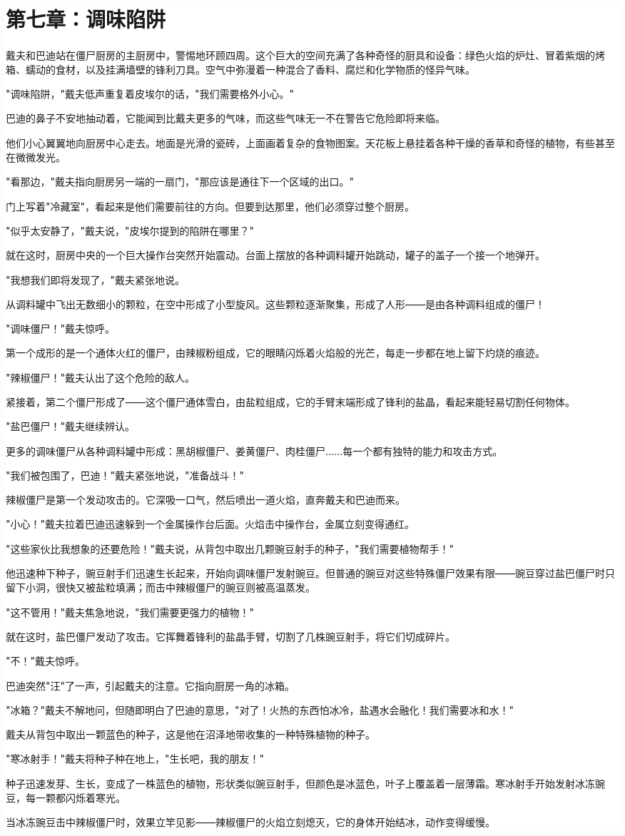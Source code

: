 # 第七章：调味陷阱

戴夫和巴迪站在僵尸厨房的主厨房中，警惕地环顾四周。这个巨大的空间充满了各种奇怪的厨具和设备：绿色火焰的炉灶、冒着紫烟的烤箱、蠕动的食材，以及挂满墙壁的锋利刀具。空气中弥漫着一种混合了香料、腐烂和化学物质的怪异气味。

"调味陷阱，"戴夫低声重复着皮埃尔的话，"我们需要格外小心。"

巴迪的鼻子不安地抽动着，它能闻到比戴夫更多的气味，而这些气味无一不在警告它危险即将来临。

他们小心翼翼地向厨房中心走去。地面是光滑的瓷砖，上面画着复杂的食物图案。天花板上悬挂着各种干燥的香草和奇怪的植物，有些甚至在微微发光。

"看那边，"戴夫指向厨房另一端的一扇门，"那应该是通往下一个区域的出口。"

门上写着"冷藏室"，看起来是他们需要前往的方向。但要到达那里，他们必须穿过整个厨房。

"似乎太安静了，"戴夫说，"皮埃尔提到的陷阱在哪里？"

就在这时，厨房中央的一个巨大操作台突然开始震动。台面上摆放的各种调料罐开始跳动，罐子的盖子一个接一个地弹开。

"我想我们即将发现了，"戴夫紧张地说。

从调料罐中飞出无数细小的颗粒，在空中形成了小型旋风。这些颗粒逐渐聚集，形成了人形——是由各种调料组成的僵尸！

"调味僵尸！"戴夫惊呼。

第一个成形的是一个通体火红的僵尸，由辣椒粉组成，它的眼睛闪烁着火焰般的光芒，每走一步都在地上留下灼烧的痕迹。

"辣椒僵尸！"戴夫认出了这个危险的敌人。

紧接着，第二个僵尸形成了——这个僵尸通体雪白，由盐粒组成，它的手臂末端形成了锋利的盐晶，看起来能轻易切割任何物体。

"盐巴僵尸！"戴夫继续辨认。

更多的调味僵尸从各种调料罐中形成：黑胡椒僵尸、姜黄僵尸、肉桂僵尸……每一个都有独特的能力和攻击方式。

"我们被包围了，巴迪！"戴夫紧张地说，"准备战斗！"

辣椒僵尸是第一个发动攻击的。它深吸一口气，然后喷出一道火焰，直奔戴夫和巴迪而来。

"小心！"戴夫拉着巴迪迅速躲到一个金属操作台后面。火焰击中操作台，金属立刻变得通红。

"这些家伙比我想象的还要危险！"戴夫说，从背包中取出几颗豌豆射手的种子，"我们需要植物帮手！"

他迅速种下种子，豌豆射手们迅速生长起来，开始向调味僵尸发射豌豆。但普通的豌豆对这些特殊僵尸效果有限——豌豆穿过盐巴僵尸时只留下小洞，很快又被盐粒填满；而击中辣椒僵尸的豌豆则被高温蒸发。

"这不管用！"戴夫焦急地说，"我们需要更强力的植物！"

就在这时，盐巴僵尸发动了攻击。它挥舞着锋利的盐晶手臂，切割了几株豌豆射手，将它们切成碎片。

"不！"戴夫惊呼。

巴迪突然"汪"了一声，引起戴夫的注意。它指向厨房一角的冰箱。

"冰箱？"戴夫不解地问，但随即明白了巴迪的意思，"对了！火热的东西怕冰冷，盐遇水会融化！我们需要冰和水！"

戴夫从背包中取出一颗蓝色的种子，这是他在沼泽地带收集的一种特殊植物的种子。

"寒冰射手！"戴夫将种子种在地上，"生长吧，我的朋友！"

种子迅速发芽、生长，变成了一株蓝色的植物，形状类似豌豆射手，但颜色是冰蓝色，叶子上覆盖着一层薄霜。寒冰射手开始发射冰冻豌豆，每一颗都闪烁着寒光。

当冰冻豌豆击中辣椒僵尸时，效果立竿见影——辣椒僵尸的火焰立刻熄灭，它的身体开始结冰，动作变得缓慢。
